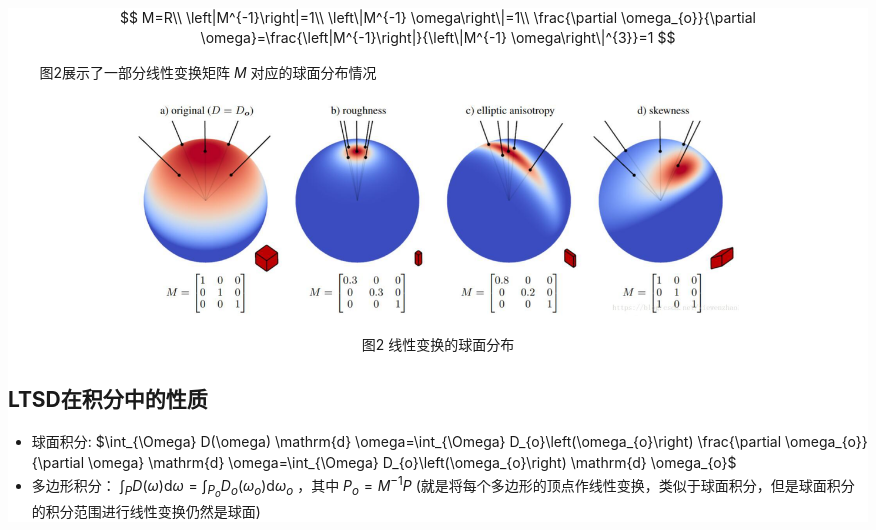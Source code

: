 $$
M=R\\
\left|M^{-1}\right|=1\\
\left\|M^{-1} \omega\right\|=1\\
\frac{\partial \omega_{o}}{\partial \omega}=\frac{\left|M^{-1}\right|}{\left\|M^{-1} \omega\right\|^{3}}=1
$$

&nbsp;&nbsp;&nbsp;&nbsp;&nbsp;&nbsp;&nbsp;&nbsp;图2展示了一部分线性变换矩阵 $M$ 对应的球面分布情况

<div align=center>
<img src="pic/2.png" width = 70%> 

图2 线性变换的球面分布
</div>

## LTSD在积分中的性质

 - 球面积分: $\int_{\Omega} D(\omega) \mathrm{d} \omega=\int_{\Omega} D_{o}\left(\omega_{o}\right) \frac{\partial \omega_{o}}{\partial \omega} \mathrm{d} \omega=\int_{\Omega} D_{o}\left(\omega_{o}\right) \mathrm{d} \omega_{o}$
- 多边形积分： $\int_{P} D(\omega) \mathrm{d} \omega=\int_{P_{o}} D_{o}\left(\omega_{o}\right) \mathrm{d} \omega_{o}$ ，其中 $P_{o}=M^{-1} P$ (就是将每个多边形的顶点作线性变换，类似于球面积分，但是球面积分的积分范围进行线性变换仍然是球面)
<div align=center>